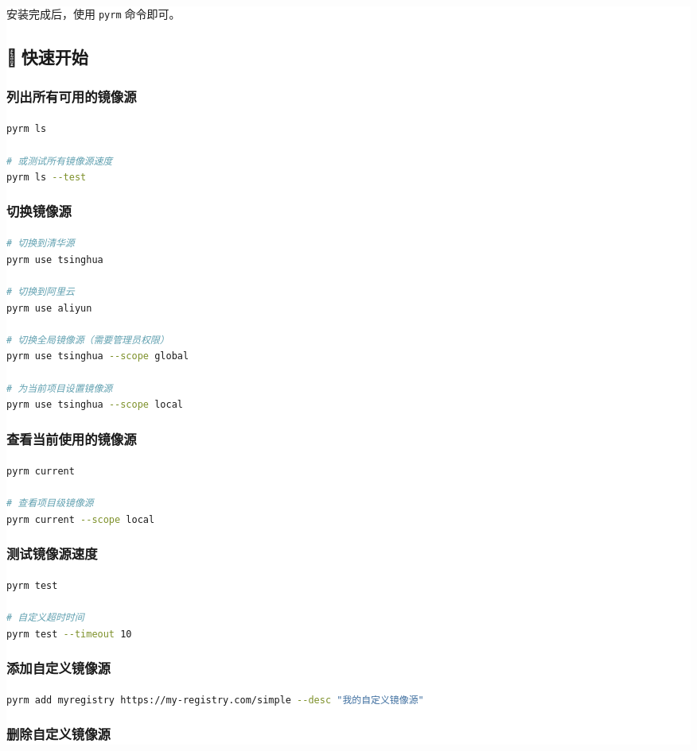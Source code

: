 安装完成后，使用 `pyrm` 命令即可。

## 🚀 快速开始

### 列出所有可用的镜像源

```bash
pyrm ls

# 或测试所有镜像源速度
pyrm ls --test
```

### 切换镜像源

```bash
# 切换到清华源
pyrm use tsinghua

# 切换到阿里云
pyrm use aliyun

# 切换全局镜像源（需要管理员权限）
pyrm use tsinghua --scope global

# 为当前项目设置镜像源
pyrm use tsinghua --scope local
```

### 查看当前使用的镜像源

```bash
pyrm current

# 查看项目级镜像源
pyrm current --scope local
```

### 测试镜像源速度

```bash
pyrm test

# 自定义超时时间
pyrm test --timeout 10
```

### 添加自定义镜像源

```bash
pyrm add myregistry https://my-registry.com/simple --desc "我的自定义镜像源"
```

### 删除自定义镜像源
